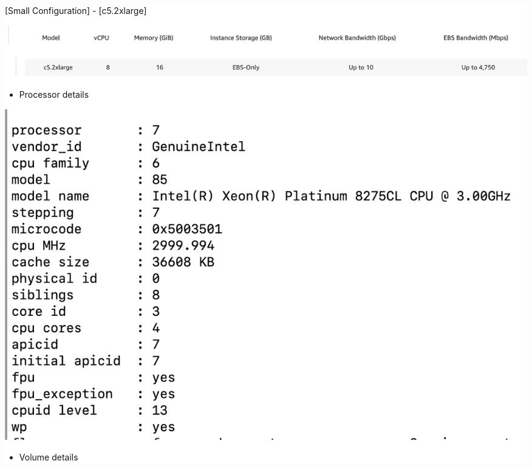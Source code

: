 [Small Configuration]  - [c5.2xlarge] 

![](../../../../images/Header-1-AWS.png)

![](../../../../images/C5.2xlarge.png)


- Processor details

![](../../../../images/Processor_Info_Native-Kube.png)

- Volume details

